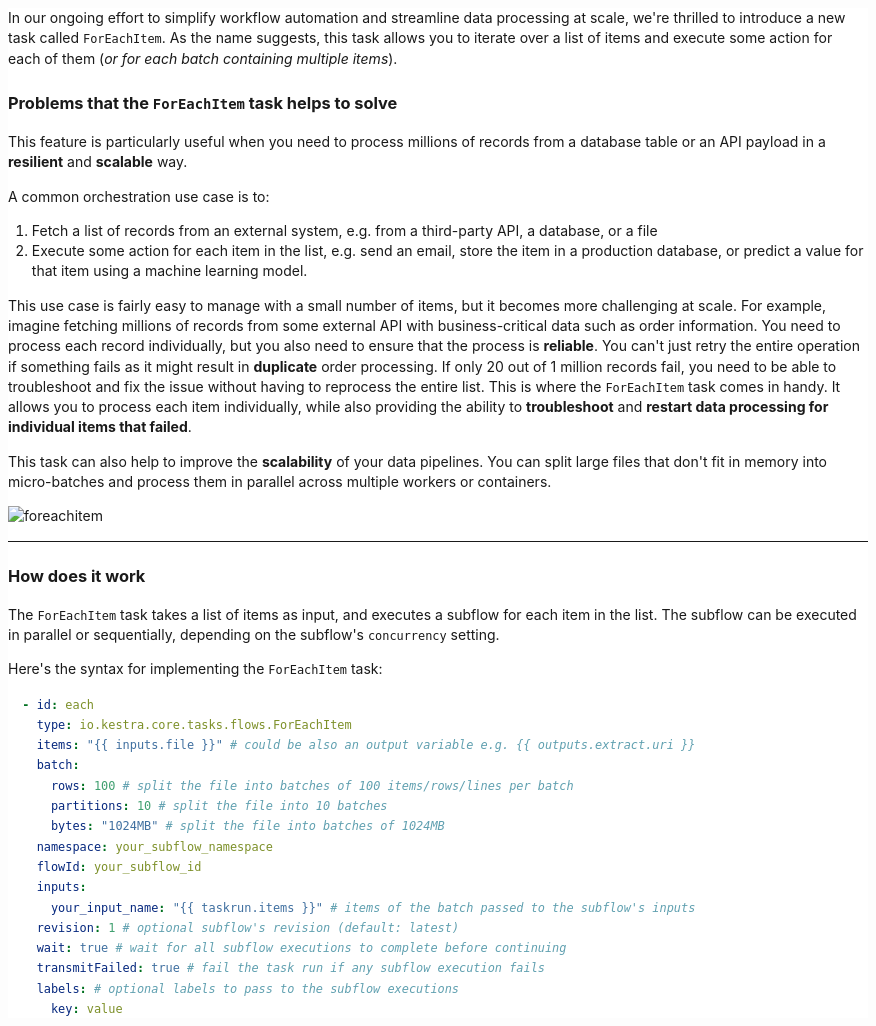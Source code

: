 In our ongoing effort to simplify workflow automation and streamline data processing at scale, we're thrilled to introduce a new task called `ForEachItem`. As the name suggests, this task allows you to iterate over a list of items and execute some action for each of them (_or for each batch containing multiple items_).

### Problems that the `ForEachItem` task helps to solve

This feature is particularly useful when you need to process millions of records from a database table or an API payload in a **resilient** and **scalable** way.

A common orchestration use case is to:
1. Fetch a list of records from an external system, e.g. from a third-party API, a database, or a file
2. Execute some action for each item in the list, e.g. send an email, store the item in a production database, or predict a value for that item using a machine learning model.

This use case is fairly easy to manage with a small number of items, but it becomes more challenging at scale. For example, imagine fetching millions of records from some external API with business-critical data such as order information. You need to process each record individually, but you also need to ensure that the process is **reliable**. You can't just retry the entire operation if something fails as it might result in **duplicate** order processing. If only 20 out of 1 million records fail, you need to be able to troubleshoot and fix the issue without having to reprocess the entire list. This is where the `ForEachItem` task comes in handy. It allows you to process each item individually, while also providing the ability to **troubleshoot** and **restart data processing for individual items that failed**.

This task can also help to improve the **scalability** of your data pipelines. You can split large files that don't fit in memory into micro-batches and process them in parallel across multiple workers or containers.

![foreachitem](/blogs/2023-11-16-release-0-13/foreachitem.png)

---

### How does it work

The `ForEachItem` task takes a list of items as input, and executes a subflow for each item in the list. The subflow can be executed in parallel or sequentially, depending on the subflow's `concurrency` setting.

Here's the syntax for implementing the `ForEachItem` task:

```yaml
  - id: each
    type: io.kestra.core.tasks.flows.ForEachItem
    items: "{{ inputs.file }}" # could be also an output variable e.g. {{ outputs.extract.uri }}
    batch:
      rows: 100 # split the file into batches of 100 items/rows/lines per batch
      partitions: 10 # split the file into 10 batches
      bytes: "1024MB" # split the file into batches of 1024MB
    namespace: your_subflow_namespace
    flowId: your_subflow_id
    inputs:
      your_input_name: "{{ taskrun.items }}" # items of the batch passed to the subflow's inputs
    revision: 1 # optional subflow's revision (default: latest)
    wait: true # wait for all subflow executions to complete before continuing
    transmitFailed: true # fail the task run if any subflow execution fails
    labels: # optional labels to pass to the subflow executions
      key: value
```
